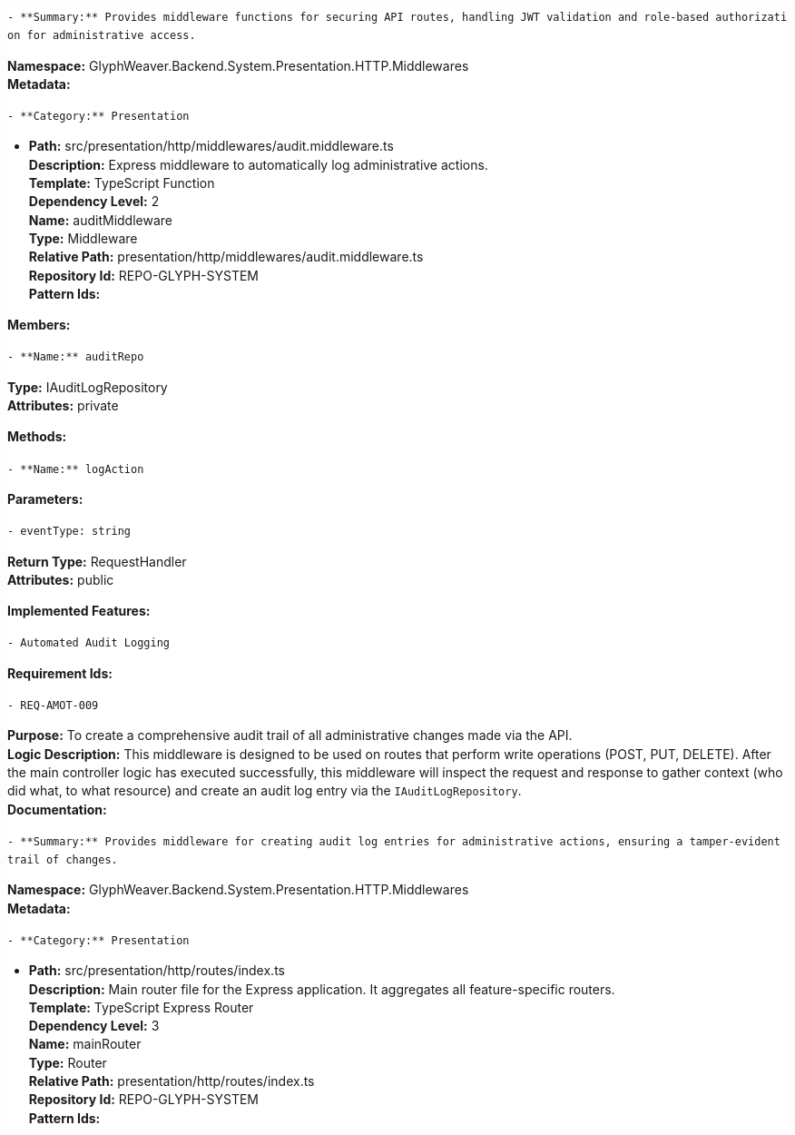     - **Summary:** Provides middleware functions for securing API routes, handling JWT validation and role-based authorization for administrative access.
    
**Namespace:** GlyphWeaver.Backend.System.Presentation.HTTP.Middlewares  
**Metadata:**
    
    - **Category:** Presentation
    
- **Path:** src/presentation/http/middlewares/audit.middleware.ts  
**Description:** Express middleware to automatically log administrative actions.  
**Template:** TypeScript Function  
**Dependency Level:** 2  
**Name:** auditMiddleware  
**Type:** Middleware  
**Relative Path:** presentation/http/middlewares/audit.middleware.ts  
**Repository Id:** REPO-GLYPH-SYSTEM  
**Pattern Ids:**
    
    
**Members:**
    
    - **Name:** auditRepo  
**Type:** IAuditLogRepository  
**Attributes:** private  
    
**Methods:**
    
    - **Name:** logAction  
**Parameters:**
    
    - eventType: string
    
**Return Type:** RequestHandler  
**Attributes:** public  
    
**Implemented Features:**
    
    - Automated Audit Logging
    
**Requirement Ids:**
    
    - REQ-AMOT-009
    
**Purpose:** To create a comprehensive audit trail of all administrative changes made via the API.  
**Logic Description:** This middleware is designed to be used on routes that perform write operations (POST, PUT, DELETE). After the main controller logic has executed successfully, this middleware will inspect the request and response to gather context (who did what, to what resource) and create an audit log entry via the `IAuditLogRepository`.  
**Documentation:**
    
    - **Summary:** Provides middleware for creating audit log entries for administrative actions, ensuring a tamper-evident trail of changes.
    
**Namespace:** GlyphWeaver.Backend.System.Presentation.HTTP.Middlewares  
**Metadata:**
    
    - **Category:** Presentation
    
- **Path:** src/presentation/http/routes/index.ts  
**Description:** Main router file for the Express application. It aggregates all feature-specific routers.  
**Template:** TypeScript Express Router  
**Dependency Level:** 3  
**Name:** mainRouter  
**Type:** Router  
**Relative Path:** presentation/http/routes/index.ts  
**Repository Id:** REPO-GLYPH-SYSTEM  
**Pattern Ids:**
    